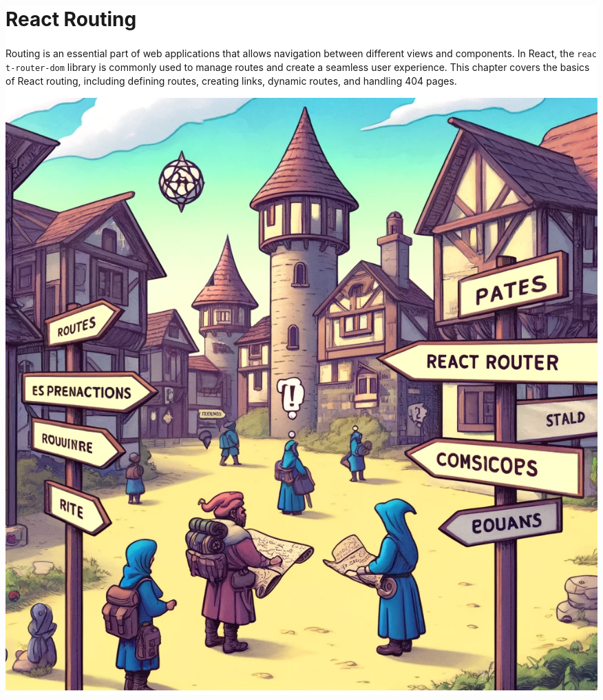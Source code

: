 # React Routing

Routing is an essential part of web applications that allows navigation between different views and components. In React, the `react-router-dom` library is commonly used to manage routes and create a seamless user experience. This chapter covers the basics of React routing, including defining routes, creating links, dynamic routes, and handling 404 pages.

![React-Router](React-Router.webp)
